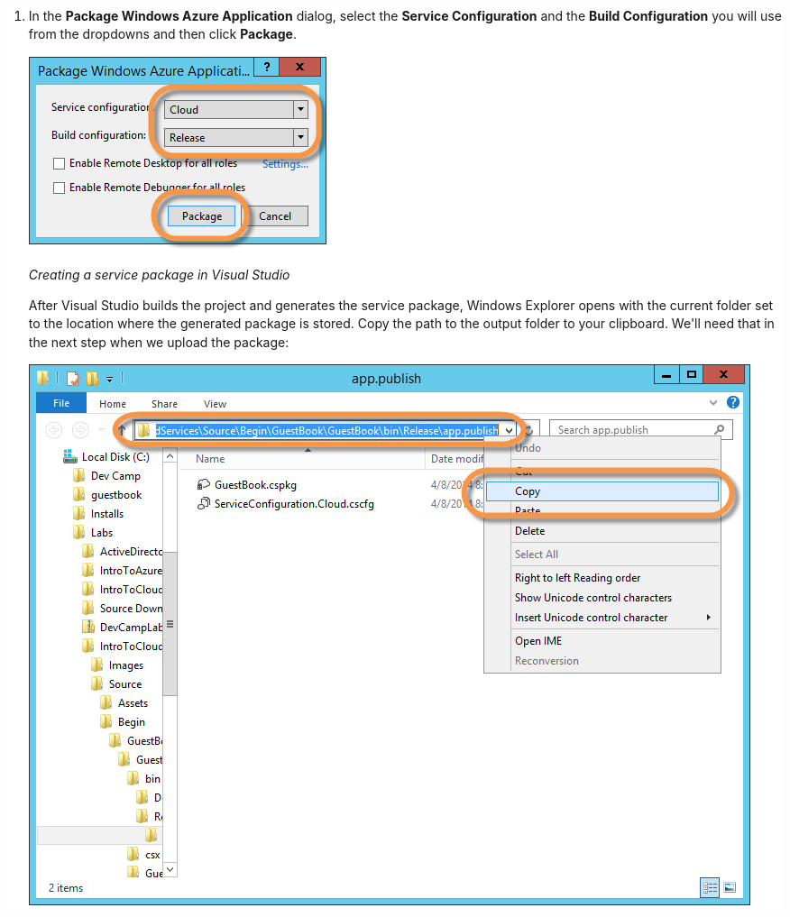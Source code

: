 1. In the **Package Windows Azure Application** dialog, select the **Service Configuration** and the **Build Configuration** you will use from the dropdowns and then click **Package**. 

	![3150CreatePackage](images/3150createpackage.png?raw=true "Create Package")

	_Creating a service package in Visual Studio_

	After Visual Studio builds the project and generates the service package, Windows Explorer opens with the current folder set to the location where the generated package is stored.  Copy the path to the output folder to your clipboard. We'll need that in the next step when we upload the package:

	![3160PackageFolder](images/3160packagefolder.png?raw=true "Package Folder")
